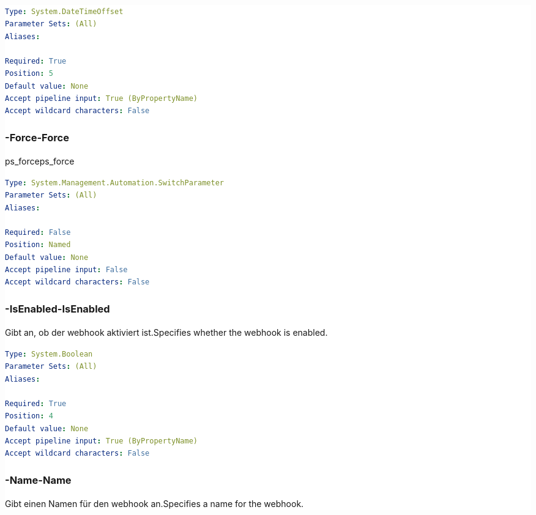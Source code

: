 ```yaml
Type: System.DateTimeOffset
Parameter Sets: (All)
Aliases:

Required: True
Position: 5
Default value: None
Accept pipeline input: True (ByPropertyName)
Accept wildcard characters: False
```

### <span data-ttu-id="830d8-129">-Force</span><span class="sxs-lookup"><span data-stu-id="830d8-129">-Force</span></span>
<span data-ttu-id="830d8-130">ps_force</span><span class="sxs-lookup"><span data-stu-id="830d8-130">ps_force</span></span>

```yaml
Type: System.Management.Automation.SwitchParameter
Parameter Sets: (All)
Aliases:

Required: False
Position: Named
Default value: None
Accept pipeline input: False
Accept wildcard characters: False
```

### <span data-ttu-id="830d8-131">-IsEnabled</span><span class="sxs-lookup"><span data-stu-id="830d8-131">-IsEnabled</span></span>
<span data-ttu-id="830d8-132">Gibt an, ob der webhook aktiviert ist.</span><span class="sxs-lookup"><span data-stu-id="830d8-132">Specifies whether the webhook is enabled.</span></span>

```yaml
Type: System.Boolean
Parameter Sets: (All)
Aliases:

Required: True
Position: 4
Default value: None
Accept pipeline input: True (ByPropertyName)
Accept wildcard characters: False
```

### <span data-ttu-id="830d8-133">-Name</span><span class="sxs-lookup"><span data-stu-id="830d8-133">-Name</span></span>
<span data-ttu-id="830d8-134">Gibt einen Namen für den webhook an.</span><span class="sxs-lookup"><span data-stu-id="830d8-134">Specifies a name for the webhook.</span></span>
